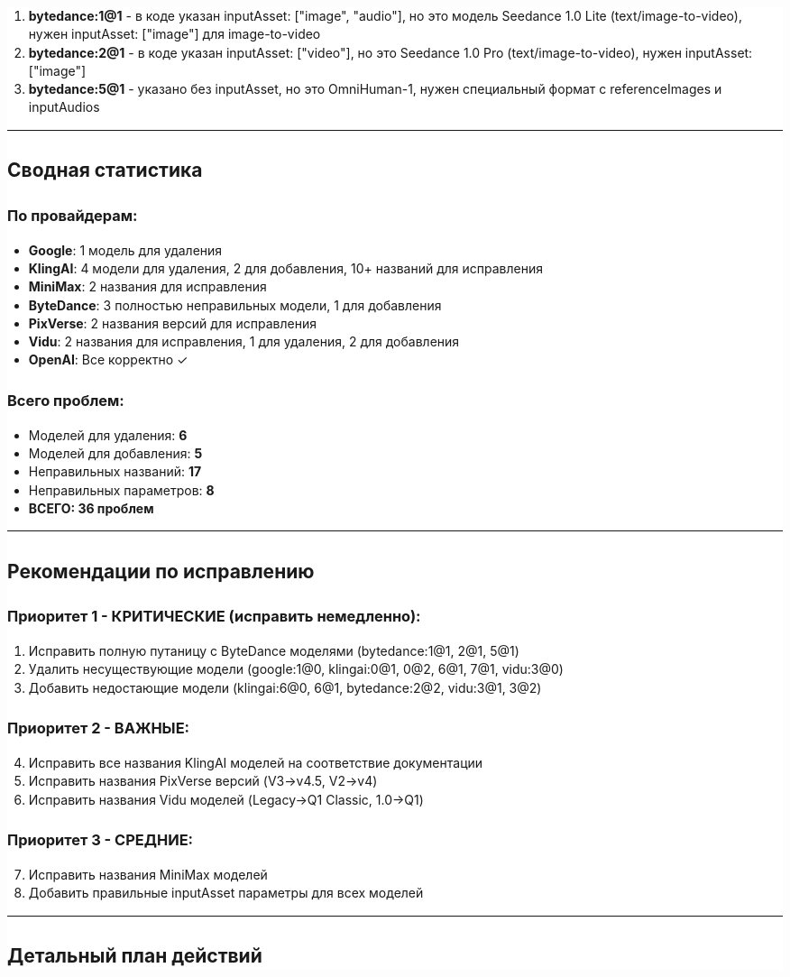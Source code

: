 1. **bytedance:1@1** - в коде указан inputAsset: ["image", "audio"], но это модель Seedance 1.0 Lite (text/image-to-video), нужен inputAsset: ["image"] для image-to-video
2. **bytedance:2@1** - в коде указан inputAsset: ["video"], но это Seedance 1.0 Pro (text/image-to-video), нужен inputAsset: ["image"]
3. **bytedance:5@1** - указано без inputAsset, но это OmniHuman-1, нужен специальный формат с referenceImages и inputAudios

---

## Сводная статистика

### По провайдерам:
- **Google**: 1 модель для удаления
- **KlingAI**: 4 модели для удаления, 2 для добавления, 10+ названий для исправления
- **MiniMax**: 2 названия для исправления
- **ByteDance**: 3 полностью неправильных модели, 1 для добавления
- **PixVerse**: 2 названия версий для исправления
- **Vidu**: 2 названия для исправления, 1 для удаления, 2 для добавления
- **OpenAI**: Все корректно ✓

### Всего проблем:
- Моделей для удаления: **6**
- Моделей для добавления: **5**
- Неправильных названий: **17**
- Неправильных параметров: **8**
- **ВСЕГО: 36 проблем**

---

## Рекомендации по исправлению

### Приоритет 1 - КРИТИЧЕСКИЕ (исправить немедленно):
1. Исправить полную путаницу с ByteDance моделями (bytedance:1@1, 2@1, 5@1)
2. Удалить несуществующие модели (google:1@0, klingai:0@1, 0@2, 6@1, 7@1, vidu:3@0)
3. Добавить недостающие модели (klingai:6@0, 6@1, bytedance:2@2, vidu:3@1, 3@2)

### Приоритет 2 - ВАЖНЫЕ:
4. Исправить все названия KlingAI моделей на соответствие документации
5. Исправить названия PixVerse версий (V3→v4.5, V2→v4)
6. Исправить названия Vidu моделей (Legacy→Q1 Classic, 1.0→Q1)

### Приоритет 3 - СРЕДНИЕ:
7. Исправить названия MiniMax моделей
8. Добавить правильные inputAsset параметры для всех моделей

---

## Детальный план действий
